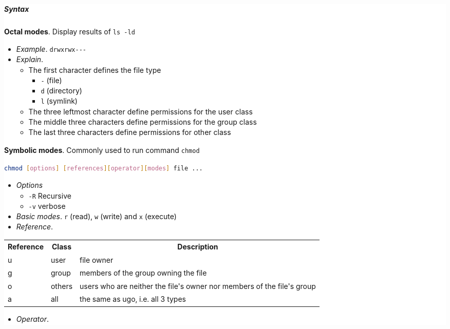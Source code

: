 ##### Syntax
**Octal modes**. Display results of `ls -ld`
* *Example*. `drwxrwx---`
* *Explain*.
    * The first character defines the file type
        *  `-` (file)
        *  `d` (directory)
        *  `l` (symlink)
    * The three leftmost character define permissions for the user class
    * The middle three characters define permissions for the group class
    * The last three characters define permissions for other class

**Symbolic modes**. Commonly used to run command `chmod`

```bash
chmod [options] [references][operator][modes] file ...
```

* *Options*
    * `-R` Recursive
    * `-v` verbose
* *Basic modes*. `r` (read), `w` (write) and `x` (execute)
* *Reference*.

<table>
    <tr>
        <th>Reference</th>
        <th>Class</th>
        <th>Description</th>
    </tr>
    <tr>
        <td>u</td>
        <td>user</td>
        <td>file owner</td>
    </tr>
    <tr>
        <td>g</td>
        <td>group</td>
        <td>members of the group owning the file</td>
    </tr>
    <tr>
        <td>o</td>
        <td>others</td>
        <td>users who are neither the file's owner nor members of the file's group</td>
    </tr>
    <tr>
        <td>a</td>
        <td>all</td>
        <td>the same as ugo, i.e. all 3 types</td>
    </tr>
</table>

* *Operator*.
